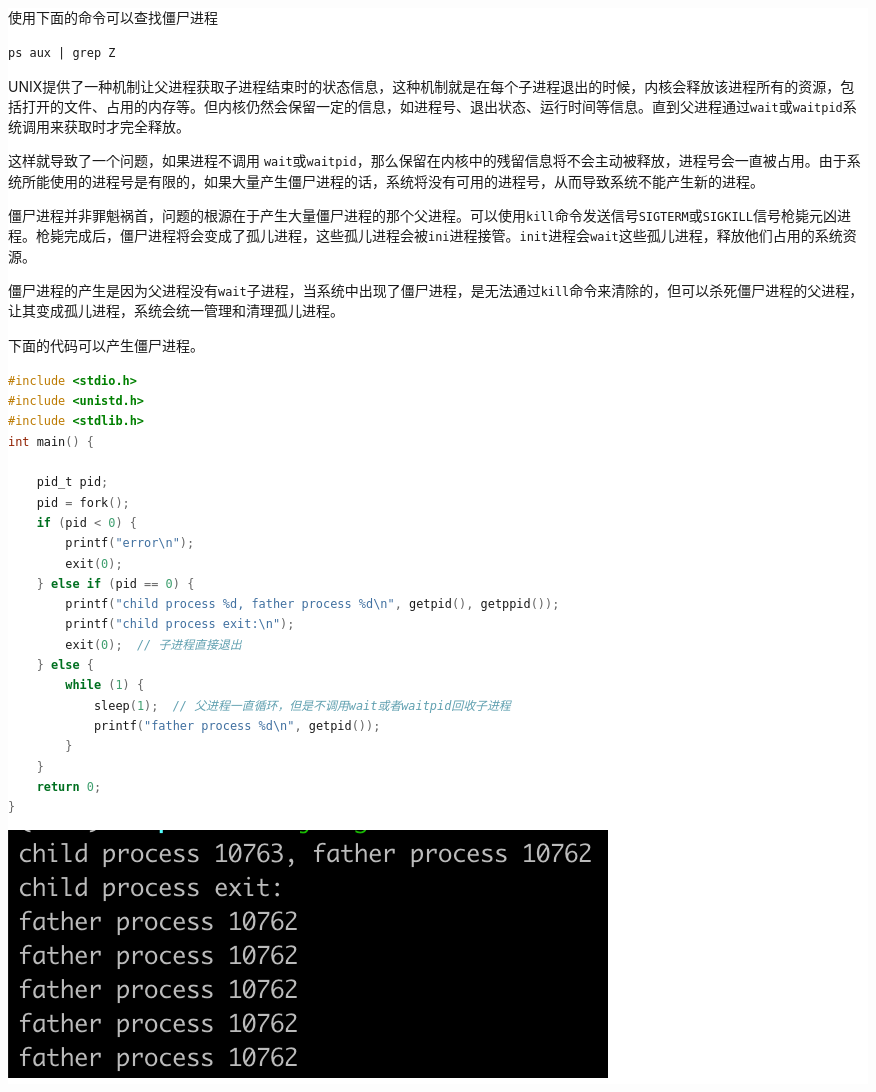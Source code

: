 使用下面的命令可以查找僵尸进程

```shell
ps aux | grep Z
```

UNIX提供了一种机制让父进程获取子进程结束时的状态信息，这种机制就是在每个子进程退出的时候，内核会释放该进程所有的资源，包括打开的文件、占用的内存等。但内核仍然会保留一定的信息，如进程号、退出状态、运行时间等信息。直到父进程通过`wait`或`waitpid`系统调用来获取时才完全释放。

这样就导致了一个问题，如果进程不调用 `wait`或`waitpid`，那么保留在内核中的残留信息将不会主动被释放，进程号会一直被占用。由于系统所能使用的进程号是有限的，如果大量产生僵尸进程的话，系统将没有可用的进程号，从而导致系统不能产生新的进程。

僵尸进程并非罪魁祸首，问题的根源在于产生大量僵尸进程的那个父进程。可以使用`kill`命令发送信号`SIGTERM`或`SIGKILL`信号枪毙元凶进程。枪毙完成后，僵尸进程将会变成了孤儿进程，这些孤儿进程会被`ini`进程接管。`init`进程会`wait`这些孤儿进程，释放他们占用的系统资源。

僵尸进程的产生是因为父进程没有`wait`子进程，当系统中出现了僵尸进程，是无法通过`kill`命令来清除的，但可以杀死僵尸进程的父进程，让其变成孤儿进程，系统会统一管理和清理孤儿进程。

下面的代码可以产生僵尸进程。

```c
#include <stdio.h>
#include <unistd.h>
#include <stdlib.h>
int main() {

    pid_t pid;
    pid = fork();
    if (pid < 0) {
        printf("error\n");
        exit(0);
    } else if (pid == 0) {
        printf("child process %d, father process %d\n", getpid(), getppid());
        printf("child process exit:\n");
        exit(0);  // 子进程直接退出
    } else {
        while (1) {
            sleep(1);  // 父进程一直循环，但是不调用wait或者waitpid回收子进程
            printf("father process %d\n", getpid());
        }
    }
    return 0;
}
```

<img src="孤儿进程与僵尸进程/03.png" alt="image-20200731212055854" style="zoom:100%;" />
